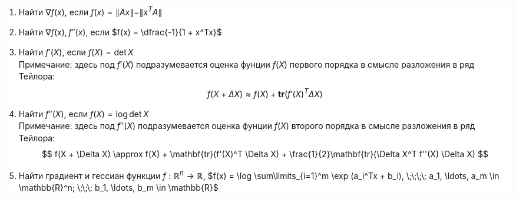 1. Найти $\nabla f(x)$, если $f(x) = \|Ax\| - \|x^TA\|$
2. Найти $\nabla f(x), f''(x)$, если $f(x) = \dfrac{-1}{1 + x^Tx}$
3. Найти $f'(X)$, если $f(X) = \det X$  
  Примечание: здесь под $f'(X)$ подразумевается оценка фунции $f(X)$ первого порядка в смысле разложения в ряд Тейлора:
  $$
    f(X + \Delta X) \approx f(X) + \mathbf{tr}(f'(X)^T \Delta X)
  $$

4. Найти $f''(X)$, если $f(X) = \log \det X$  
  Примечание: здесь под $f''(X)$ подразумевается оценка фунции $f(X)$ второго порядка в смысле разложения в ряд Тейлора:
  $$
  f(X + \Delta X) \approx f(X) + \mathbf{tr}(f'(X)^T \Delta X) + \frac{1}{2}\mathbf{tr}(\Delta X^T f''(X) \Delta X)
  $$

5. Найти градиент и гессиан функции $f : \mathbb{R}^n \to \mathbb{R}$, $f(x) = \log \sum\limits_{i=1}^m \exp (a_i^Tx + b_i), \;\;\;\; a_1, \ldots, a_m \in \mathbb{R}^n; \;\;\;  b_1, \ldots, b_m  \in \mathbb{R}$
